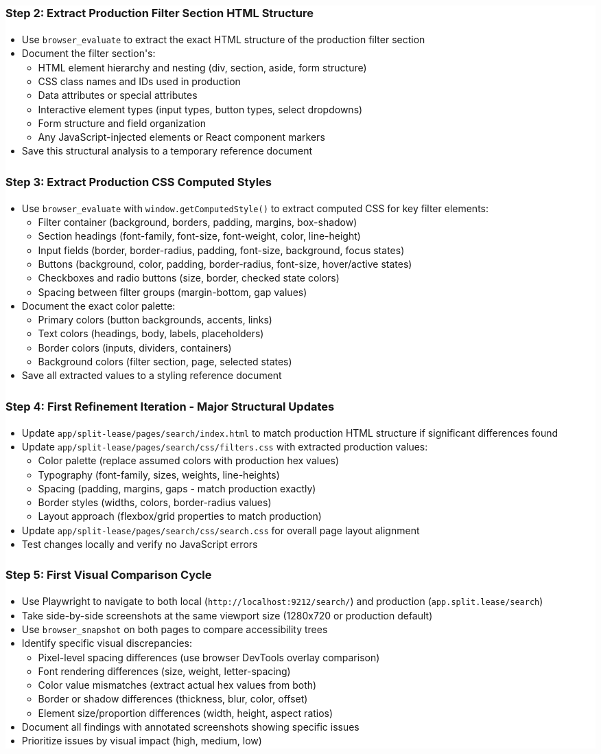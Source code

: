 ### Step 2: Extract Production Filter Section HTML Structure
- Use `browser_evaluate` to extract the exact HTML structure of the production filter section
- Document the filter section's:
  - HTML element hierarchy and nesting (div, section, aside, form structure)
  - CSS class names and IDs used in production
  - Data attributes or special attributes
  - Interactive element types (input types, button types, select dropdowns)
  - Form structure and field organization
  - Any JavaScript-injected elements or React component markers
- Save this structural analysis to a temporary reference document

### Step 3: Extract Production CSS Computed Styles
- Use `browser_evaluate` with `window.getComputedStyle()` to extract computed CSS for key filter elements:
  - Filter container (background, borders, padding, margins, box-shadow)
  - Section headings (font-family, font-size, font-weight, color, line-height)
  - Input fields (border, border-radius, padding, font-size, background, focus states)
  - Buttons (background, color, padding, border-radius, font-size, hover/active states)
  - Checkboxes and radio buttons (size, border, checked state colors)
  - Spacing between filter groups (margin-bottom, gap values)
- Document the exact color palette:
  - Primary colors (button backgrounds, accents, links)
  - Text colors (headings, body, labels, placeholders)
  - Border colors (inputs, dividers, containers)
  - Background colors (filter section, page, selected states)
- Save all extracted values to a styling reference document

### Step 4: First Refinement Iteration - Major Structural Updates
- Update `app/split-lease/pages/search/index.html` to match production HTML structure if significant differences found
- Update `app/split-lease/pages/search/css/filters.css` with extracted production values:
  - Color palette (replace assumed colors with production hex values)
  - Typography (font-family, sizes, weights, line-heights)
  - Spacing (padding, margins, gaps - match production exactly)
  - Border styles (widths, colors, border-radius values)
  - Layout approach (flexbox/grid properties to match production)
- Update `app/split-lease/pages/search/css/search.css` for overall page layout alignment
- Test changes locally and verify no JavaScript errors

### Step 5: First Visual Comparison Cycle
- Use Playwright to navigate to both local (`http://localhost:9212/search/`) and production (`app.split.lease/search`)
- Take side-by-side screenshots at the same viewport size (1280x720 or production default)
- Use `browser_snapshot` on both pages to compare accessibility trees
- Identify specific visual discrepancies:
  - Pixel-level spacing differences (use browser DevTools overlay comparison)
  - Font rendering differences (size, weight, letter-spacing)
  - Color value mismatches (extract actual hex values from both)
  - Border or shadow differences (thickness, blur, color, offset)
  - Element size/proportion differences (width, height, aspect ratios)
- Document all findings with annotated screenshots showing specific issues
- Prioritize issues by visual impact (high, medium, low)
